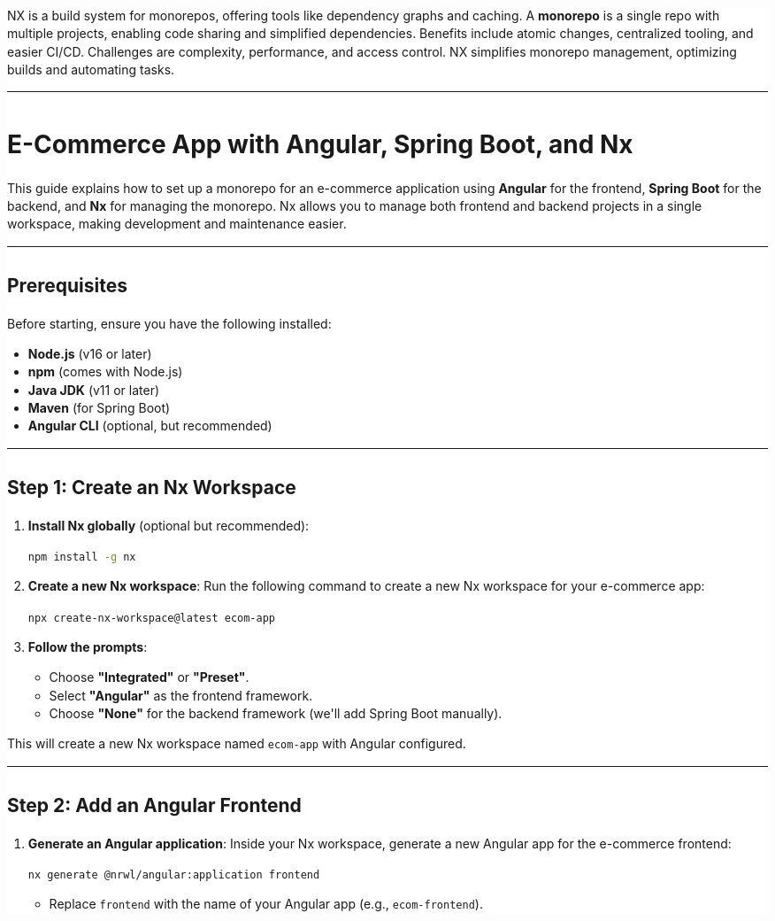 NX is a build system for monorepos, offering tools like dependency graphs and caching. A **monorepo** is a single repo with multiple projects, enabling code sharing and simplified dependencies. Benefits include atomic changes, centralized tooling, and easier CI/CD. Challenges are complexity, performance, and access control. NX simplifies monorepo management, optimizing builds and automating tasks.

---

# E-Commerce App with Angular, Spring Boot, and Nx

This guide explains how to set up a monorepo for an e-commerce application using **Angular** for the frontend, **Spring Boot** for the backend, and **Nx** for managing the monorepo. Nx allows you to manage both frontend and backend projects in a single workspace, making development and maintenance easier.

---

## **Prerequisites**
Before starting, ensure you have the following installed:
- **Node.js** (v16 or later)
- **npm** (comes with Node.js)
- **Java JDK** (v11 or later)
- **Maven** (for Spring Boot)
- **Angular CLI** (optional, but recommended)

---

## **Step 1: Create an Nx Workspace**
1. **Install Nx globally** (optional but recommended):
   ```bash
   npm install -g nx
   ```

2. **Create a new Nx workspace**:
   Run the following command to create a new Nx workspace for your e-commerce app:
   ```bash
   npx create-nx-workspace@latest ecom-app
   ```

3. **Follow the prompts**:
   - Choose **"Integrated"** or **"Preset"**.
   - Select **"Angular"** as the frontend framework.
   - Choose **"None"** for the backend framework (we'll add Spring Boot manually).

This will create a new Nx workspace named `ecom-app` with Angular configured.

---

## **Step 2: Add an Angular Frontend**
1. **Generate an Angular application**:
   Inside your Nx workspace, generate a new Angular app for the e-commerce frontend:
   ```bash
   nx generate @nrwl/angular:application frontend
   ```
   - Replace `frontend` with the name of your Angular app (e.g., `ecom-frontend`).
